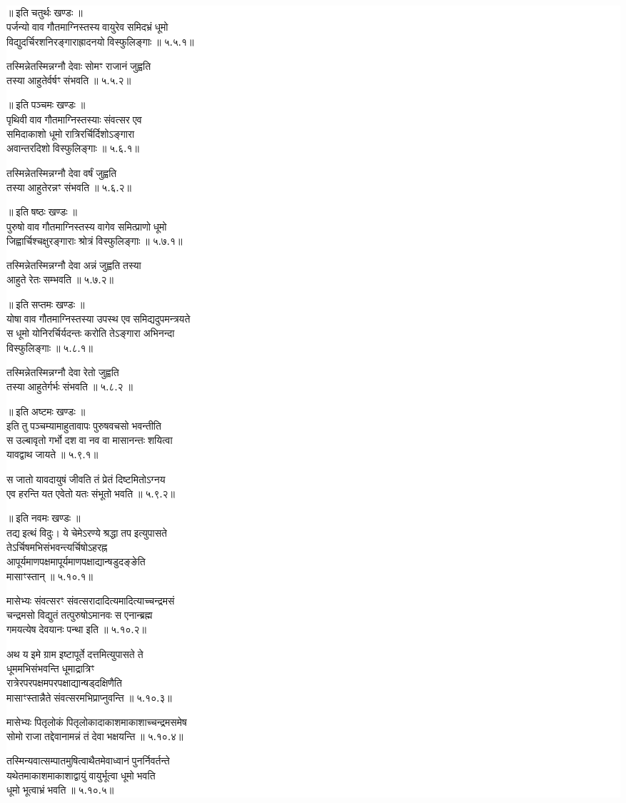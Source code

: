 ॥ इति  चतुर्थः खण्डः ॥    
पर्जन्यो वाव गौतमाग्निस्तस्य वायुरेव समिदभ्रं धूमो    
विद्युदर्चिरशनिरङ्गाराह्रादनयो विस्फुलिङ्गाः ॥ ५.५.१॥    
    
तस्मिन्नेतस्मिन्नग्नौ देवाः सोमꣳ राजानं जुह्वति    
तस्या आहुतेर्वर्षꣳ संभवति ॥ ५.५.२॥    
    
॥ इति  पञ्चमः खण्डः ॥    
पृथिवी वाव गौतमाग्निस्तस्याः संवत्सर एव    
समिदाकाशो धूमो रात्रिरर्चिर्दिशोऽङ्गारा    
अवान्तरदिशो विस्फुलिङ्गाः ॥ ५.६.१॥    
    
तस्मिन्नेतस्मिन्नग्नौ देवा वर्षं जुह्वति    
तस्या आहुतेरन्नꣳ संभवति ॥ ५.६.२॥    
    
॥ इति  षष्ठः खण्डः ॥    
पुरुषो वाव गौतमाग्निस्तस्य वागेव समित्प्राणो धूमो    
जिह्वार्चिश्चक्षुरङ्गाराः श्रोत्रं विस्फुलिङ्गाः ॥ ५.७.१॥    
    
तस्मिन्नेतस्मिन्नग्नौ देवा अन्नं जुह्वति तस्या    
आहुते रेतः सम्भवति ॥ ५.७.२॥    
    
॥ इति  सप्तमः खण्डः ॥    
योषा वाव गौतमाग्निस्तस्या उपस्थ एव समिद्यदुपमन्त्रयते    
स धूमो योनिरर्चिर्यदन्तः करोति तेऽङ्गारा अभिनन्दा    
विस्फुलिङ्गाः ॥ ५.८.१॥    
    
तस्मिन्नेतस्मिन्नग्नौ देवा रेतो जुह्वति    
तस्या आहुतेर्गर्भः संभवति ॥ ५.८.२ ॥    
    
॥ इति  अष्टमः खण्डः ॥    
इति तु पञ्चम्यामाहुतावापः पुरुषवचसो भवन्तीति    
स उल्बावृतो गर्भो दश वा नव वा मासानन्तः शयित्वा    
यावद्वाथ जायते ॥ ५.९.१॥    
    
स जातो यावदायुषं जीवति तं प्रेतं दिष्टमितोऽग्नय    
एव हरन्ति यत एवेतो यतः संभूतो भवति ॥ ५.९.२॥    
    
॥ इति  नवमः खण्डः ॥    
तद्य इत्थं विदुः। ये चेमेऽरण्ये श्रद्धा तप इत्युपासते    
तेऽर्चिषमभिसंभवन्त्यर्चिषोऽहरह्न    
आपूर्यमाणपक्षमापूर्यमाणपक्षाद्यान्षडुदङ्ङेति    
मासाꣳस्तान् ॥ ५.१०.१॥    
    
मासेभ्यः संवत्सरꣳ संवत्सरादादित्यमादित्याच्चन्द्रमसं    
चन्द्रमसो विद्युतं तत्पुरुषोऽमानवः स एनान्ब्रह्म    
गमयत्येष देवयानः पन्था इति ॥ ५.१०.२॥    
    
अथ य इमे ग्राम इष्टापूर्ते दत्तमित्युपासते ते    
धूममभिसंभवन्ति धूमाद्रात्रिꣳ    
रात्रेरपरपक्षमपरपक्षाद्यान्षड्दक्षिणैति    
मासाꣳस्तान्नैते संवत्सरमभिप्राप्नुवन्ति ॥ ५.१०.३॥    
    
मासेभ्यः पितृलोकं पितृलोकादाकाशमाकाशाच्चन्द्रमसमेष    
सोमो राजा तद्देवानामन्नं तं देवा भक्षयन्ति ॥ ५.१०.४॥    
    
तस्मिन्यवात्सम्पातमुषित्वाथैतमेवाध्वानं पुनर्निवर्तन्ते    
यथेतमाकाशमाकाशाद्वायुं वायुर्भूत्वा धूमो भवति    
धूमो भूत्वाभ्रं भवति ॥ ५.१०.५॥    
    